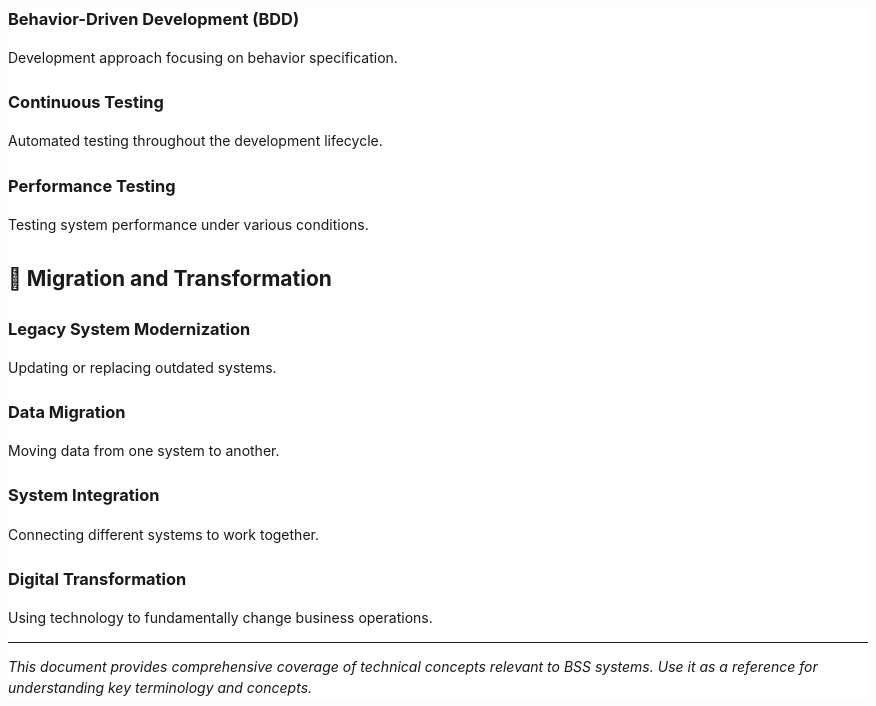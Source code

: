 ### **Behavior-Driven Development (BDD)**
Development approach focusing on behavior specification.

### **Continuous Testing**
Automated testing throughout the development lifecycle.

### **Performance Testing**
Testing system performance under various conditions.

## 🔄 **Migration and Transformation**

### **Legacy System Modernization**
Updating or replacing outdated systems.

### **Data Migration**
Moving data from one system to another.

### **System Integration**
Connecting different systems to work together.

### **Digital Transformation**
Using technology to fundamentally change business operations.

---

*This document provides comprehensive coverage of technical concepts relevant to BSS systems. Use it as a reference for understanding key terminology and concepts.* 